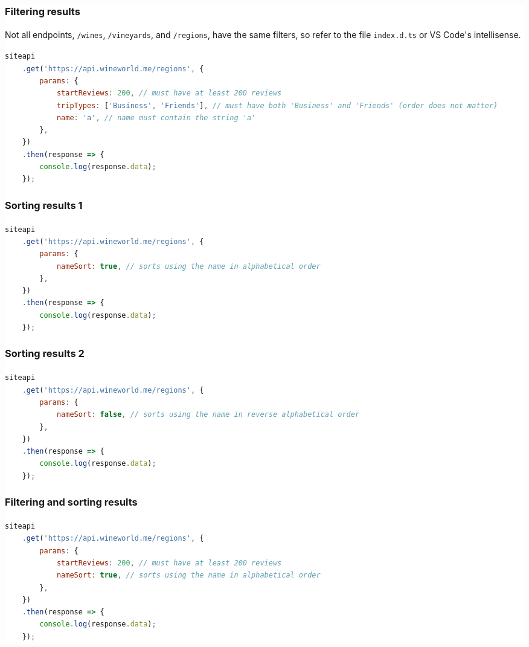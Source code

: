 ### Filtering results

Not all endpoints, `/wines`, `/vineyards`, and `/regions`, have the same filters, so refer to the file `index.d.ts` or VS Code's intellisense.

```js
siteapi
    .get('https://api.wineworld.me/regions', {
        params: {
            startReviews: 200, // must have at least 200 reviews
            tripTypes: ['Business', 'Friends'], // must have both 'Business' and 'Friends' (order does not matter)
            name: 'a', // name must contain the string 'a'
        },
    })
    .then(response => {
        console.log(response.data);
    });
```

### Sorting results 1

```js
siteapi
    .get('https://api.wineworld.me/regions', {
        params: {
            nameSort: true, // sorts using the name in alphabetical order
        },
    })
    .then(response => {
        console.log(response.data);
    });
```

### Sorting results 2

```js
siteapi
    .get('https://api.wineworld.me/regions', {
        params: {
            nameSort: false, // sorts using the name in reverse alphabetical order
        },
    })
    .then(response => {
        console.log(response.data);
    });
```

### Filtering and sorting results

```js
siteapi
    .get('https://api.wineworld.me/regions', {
        params: {
            startReviews: 200, // must have at least 200 reviews
            nameSort: true, // sorts using the name in alphabetical order
        },
    })
    .then(response => {
        console.log(response.data);
    });
```
